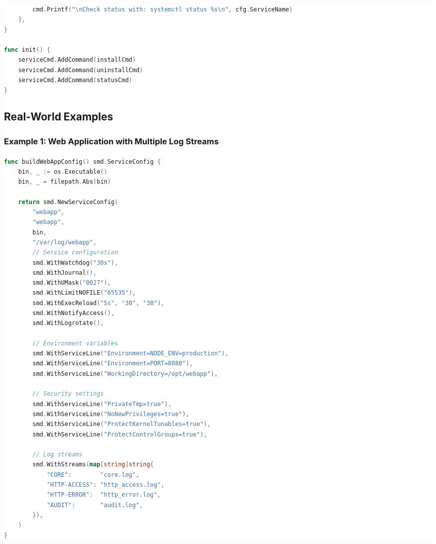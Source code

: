 ```go
        cmd.Printf("\nCheck status with: systemctl status %s\n", cfg.ServiceName)
    },
}

func init() {
    serviceCmd.AddCommand(installCmd)
    serviceCmd.AddCommand(uninstallCmd)
    serviceCmd.AddCommand(statusCmd)
}
```

## Real-World Examples

### Example 1: Web Application with Multiple Log Streams

```go
func buildWebAppConfig() smd.ServiceConfig {
    bin, _ := os.Executable()
    bin, _ = filepath.Abs(bin)

    return smd.NewServiceConfig(
        "webapp",
        "webapp",
        bin,
        "/var/log/webapp",
        // Service configuration
        smd.WithWatchdog("30s"),
        smd.WithJournal(),
        smd.WithUMask("0027"),
        smd.WithLimitNOFILE("65535"),
        smd.WithExecReload("5s", "30", "30"),
        smd.WithNotifyAccess(),
        smd.WithLogrotate(),
        
        // Environment variables
        smd.WithServiceLine("Environment=NODE_ENV=production"),
        smd.WithServiceLine("Environment=PORT=8080"),
        smd.WithServiceLine("WorkingDirectory=/opt/webapp"),
        
        // Security settings
        smd.WithServiceLine("PrivateTmp=true"),
        smd.WithServiceLine("NoNewPrivileges=true"),
        smd.WithServiceLine("ProtectKernelTunables=true"),
        smd.WithServiceLine("ProtectControlGroups=true"),
        
        // Log streams
        smd.WithStreams(map[string]string{
            "CORE":        "core.log",
            "HTTP-ACCESS": "http_access.log",
            "HTTP-ERROR":  "http_error.log",
            "AUDIT":       "audit.log",
        }),
    )
}
```
